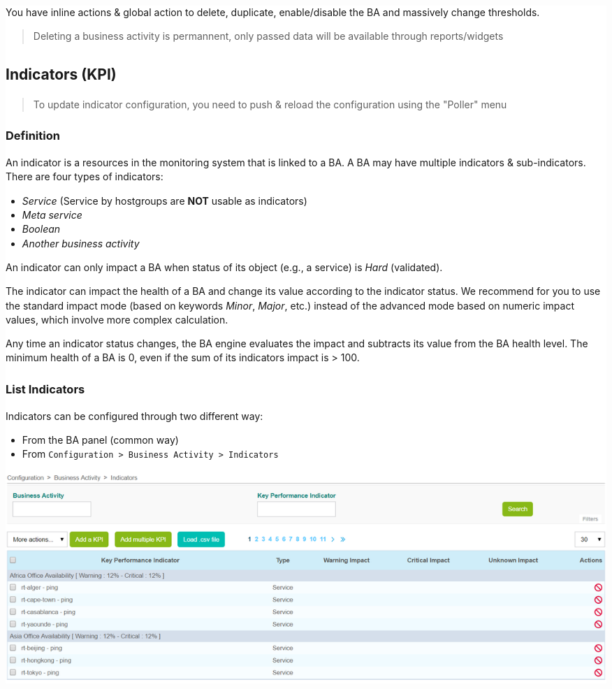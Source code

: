 You have inline actions & global action to delete, duplicate, enable/disable the
BA and massively change thresholds.

> Deleting a business activity is permannent, only passed data will be available through reports/widgets

## Indicators (KPI)

> To update indicator configuration, you need to push & reload the configuration
> using the "Poller" menu

### Definition

An indicator is a resources in the monitoring system that is linked to a BA. A
BA may have multiple indicators & sub-indicators. There are four types of
indicators:

- *Service* (Service by hostgroups are **NOT** usable as indicators)
- *Meta service*
- *Boolean*
- *Another business activity*

An indicator can only impact a BA when status of its object (e.g., a service) is
*Hard* (validated).

The indicator can impact the health of a BA and change its value according to
the indicator status. We recommend for you to use the standard impact mode
(based on keywords *Minor*, *Major*, etc.) instead of the advanced mode based on
numeric impact values, which involve more complex calculation.

Any time an indicator status changes, the BA engine evaluates the impact and
subtracts its value from the BA health level. The minimum health of a BA is 0,
even if the sum of its indicators impact is \> 100.

### List Indicators

Indicators can be configured through two different way:

- From the BA panel (common way)
- From `Configuration > Business Activity > Indicators`

![image](../assets/service-mapping/guide/conf_kpi.png)
